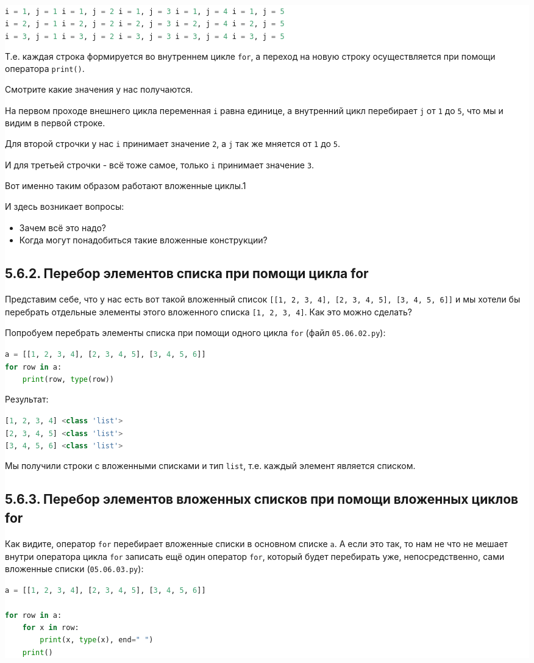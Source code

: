 ```python
i = 1, j = 1 i = 1, j = 2 i = 1, j = 3 i = 1, j = 4 i = 1, j = 5
i = 2, j = 1 i = 2, j = 2 i = 2, j = 3 i = 2, j = 4 i = 2, j = 5
i = 3, j = 1 i = 3, j = 2 i = 3, j = 3 i = 3, j = 4 i = 3, j = 5
```

Т.е. каждая строка формируется во внутреннем цикле `for`, а переход на новую строку осуществляется при помощи оператора `print()`.

Смотрите какие значения у нас получаются.

На первом проходе внешнего цикла переменная `i` равна единице, а внутренний цикл перебирает `j` от `1` до `5`, что мы и видим в первой строке.

Для второй строчки у нас `i` принимает значение `2`, а `j` так же мняется от `1` до `5`.

И для третьей строчки - всё тоже самое, только `i` принимает значение `3`.

Вот именно таким образом работают вложенные циклы.1

И здесь возникает вопросы:

- Зачем всё это надо?
- Когда могут понадобиться такие вложенные конструкции?

## 5.6.2. Перебор элементов списка при помощи цикла for

Представим себе, что у нас есть вот такой вложенный список `[[1, 2, 3, 4], [2, 3, 4, 5], [3, 4, 5, 6]]` и мы хотели бы перебрать отдельные элементы этого вложенного списка `[1, 2, 3, 4]`. Как это можно сделать?

Попробуем перебрать элементы списка при помощи одного цикла `for` (файл `05.06.02.py`):

```python
a = [[1, 2, 3, 4], [2, 3, 4, 5], [3, 4, 5, 6]]
for row in a:
    print(row, type(row))
```

Результат:

```python
[1, 2, 3, 4] <class 'list'>
[2, 3, 4, 5] <class 'list'>
[3, 4, 5, 6] <class 'list'>
```

Мы получили строки с вложенными списками и тип `list`, т.е. каждый элемент является списком.

## 5.6.3. Перебор элементов вложенных списков при помощи вложенных циклов for

Как видите, оператор `for` перебирает вложенные списки в основном списке `a`. А если это так, то нам не что не мешает внутри оператора цикла `for` записать ещё один оператор `for`, который будет перебирать уже, непосредственно, сами вложенные списки (`05.06.03.py`):

```python
a = [[1, 2, 3, 4], [2, 3, 4, 5], [3, 4, 5, 6]]

for row in a:
    for x in row:
        print(x, type(x), end=" ")
    print()
```
